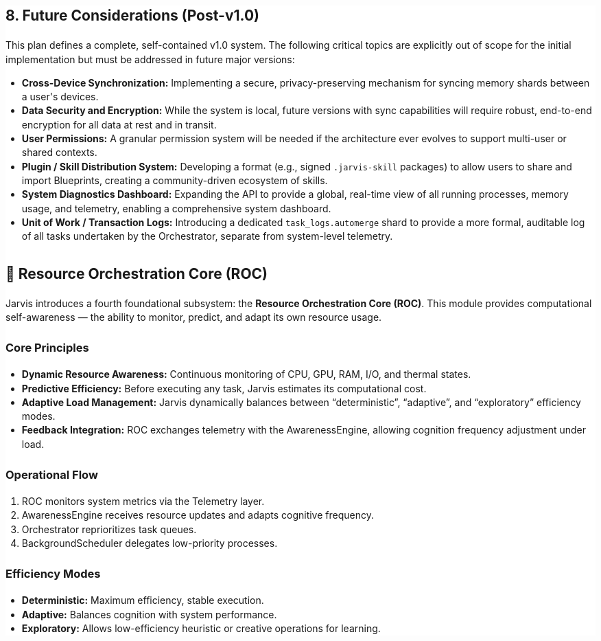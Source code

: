 
## 8. Future Considerations (Post-v1.0)
This plan defines a complete, self-contained v1.0 system. The following critical topics are explicitly out of scope for the initial implementation but must be addressed in future major versions:

*   **Cross-Device Synchronization:** Implementing a secure, privacy-preserving mechanism for syncing memory shards between a user's devices.
*   **Data Security and Encryption:** While the system is local, future versions with sync capabilities will require robust, end-to-end encryption for all data at rest and in transit.
*   **User Permissions:** A granular permission system will be needed if the architecture ever evolves to support multi-user or shared contexts.
*   **Plugin / Skill Distribution System:** Developing a format (e.g., signed `.jarvis-skill` packages) to allow users to share and import Blueprints, creating a community-driven ecosystem of skills.
*   **System Diagnostics Dashboard:** Expanding the API to provide a global, real-time view of all running processes, memory usage, and telemetry, enabling a comprehensive system dashboard.
*   **Unit of Work / Transaction Logs:** Introducing a dedicated `task_logs.automerge` shard to provide a more formal, auditable log of all tasks undertaken by the Orchestrator, separate from system-level telemetry.

## 🧠 Resource Orchestration Core (ROC)

Jarvis introduces a fourth foundational subsystem: the **Resource Orchestration Core (ROC)**.
This module provides computational self-awareness — the ability to monitor, predict, and adapt its own resource usage.

### Core Principles
- **Dynamic Resource Awareness:** Continuous monitoring of CPU, GPU, RAM, I/O, and thermal states.
- **Predictive Efficiency:** Before executing any task, Jarvis estimates its computational cost.
- **Adaptive Load Management:** Jarvis dynamically balances between “deterministic”, “adaptive”, and “exploratory” efficiency modes.
- **Feedback Integration:** ROC exchanges telemetry with the AwarenessEngine, allowing cognition frequency adjustment under load.

### Operational Flow
1. ROC monitors system metrics via the Telemetry layer.
2. AwarenessEngine receives resource updates and adapts cognitive frequency.
3. Orchestrator reprioritizes task queues.
4. BackgroundScheduler delegates low-priority processes.

### Efficiency Modes
- **Deterministic:** Maximum efficiency, stable execution.
- **Adaptive:** Balances cognition with system performance.
- **Exploratory:** Allows low-efficiency heuristic or creative operations for learning.

